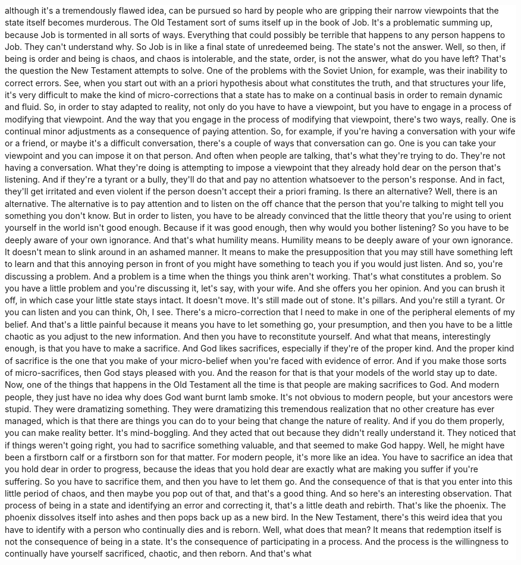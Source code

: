 although it's a tremendously flawed idea, can be pursued so hard by people who are gripping their narrow viewpoints that the state itself becomes murderous. The Old Testament sort of sums itself up in the book of Job. It's a problematic summing up, because Job is tormented in all sorts of ways. Everything that could possibly be terrible that happens to any person happens to Job. They can't understand why. So Job is in like a final state of unredeemed being. The state's not the answer. Well, so then, if being is order and being is chaos, and chaos is intolerable, and the state, order, is not the answer, what do you have left? That's the question the New Testament attempts to solve. One of the problems with the Soviet Union, for example, was their inability to correct errors. See, when you start out with an a priori hypothesis about what constitutes the truth, and that structures your life, it's very difficult to make the kind of micro-corrections that a state has to make on a continual basis in order to remain dynamic and fluid. So, in order to stay adapted to reality, not only do you have to have a viewpoint, but you have to engage in a process of modifying that viewpoint. And the way that you engage in the process of modifying that viewpoint, there's two ways, really. One is continual minor adjustments as a consequence of paying attention. So, for example, if you're having a conversation with your wife or a friend, or maybe it's a difficult conversation, there's a couple of ways that conversation can go. One is you can take your viewpoint and you can impose it on that person. And often when people are talking, that's what they're trying to do. They're not having a conversation. What they're doing is attempting to impose a viewpoint that they already hold dear on the person that's listening. And if they're a tyrant or a bully, they'll do that and pay no attention whatsoever to the person's response. And in fact, they'll get irritated and even violent if the person doesn't accept their a priori framing. Is there an alternative? Well, there is an alternative. The alternative is to pay attention and to listen on the off chance that the person that you're talking to might tell you something you don't know. But in order to listen, you have to be already convinced that the little theory that you're using to orient yourself in the world isn't good enough. Because if it was good enough, then why would you bother listening? So you have to be deeply aware of your own ignorance. And that's what humility means. Humility means to be deeply aware of your own ignorance. It doesn't mean to slink around in an ashamed manner. It means to make the presupposition that you may still have something left to learn and that this annoying person in front of you might have something to teach you if you would just listen. And so, you're discussing a problem. And a problem is a time when the things you think aren't working. That's what constitutes a problem. So you have a little problem and you're discussing it, let's say, with your wife. And she offers you her opinion. And you can brush it off, in which case your little state stays intact. It doesn't move. It's still made out of stone. It's pillars. And you're still a tyrant. Or you can listen and you can think, Oh, I see. There's a micro-correction that I need to make in one of the peripheral elements of my belief. And that's a little painful because it means you have to let something go, your presumption, and then you have to be a little chaotic as you adjust to the new information. And then you have to reconstitute yourself. And what that means, interestingly enough, is that you have to make a sacrifice. And God likes sacrifices, especially if they're of the proper kind. And the proper kind of sacrifice is the one that you make of your micro-belief when you're faced with evidence of error. And if you make those sorts of micro-sacrifices, then God stays pleased with you. And the reason for that is that your models of the world stay up to date. Now, one of the things that happens in the Old Testament all the time is that people are making sacrifices to God. And modern people, they just have no idea why does God want burnt lamb smoke. It's not obvious to modern people, but your ancestors were stupid. They were dramatizing something. They were dramatizing this tremendous realization that no other creature has ever managed, which is that there are things you can do to your being that change the nature of reality. And if you do them properly, you can make reality better. It's mind-boggling. And they acted that out because they didn't really understand it. They noticed that if things weren't going right, you had to sacrifice something valuable, and that seemed to make God happy. Well, he might have been a firstborn calf or a firstborn son for that matter. For modern people, it's more like an idea. You have to sacrifice an idea that you hold dear in order to progress, because the ideas that you hold dear are exactly what are making you suffer if you're suffering. So you have to sacrifice them, and then you have to let them go. And the consequence of that is that you enter into this little period of chaos, and then maybe you pop out of that, and that's a good thing. And so here's an interesting observation. That process of being in a state and identifying an error and correcting it, that's a little death and rebirth. That's like the phoenix. The phoenix dissolves itself into ashes and then pops back up as a new bird. In the New Testament, there's this weird idea that you have to identify with a person who continually dies and is reborn. Well, what does that mean? It means that redemption itself is not the consequence of being in a state. It's the consequence of participating in a process. And the process is the willingness to continually have yourself sacrificed, chaotic, and then reborn. And that's what